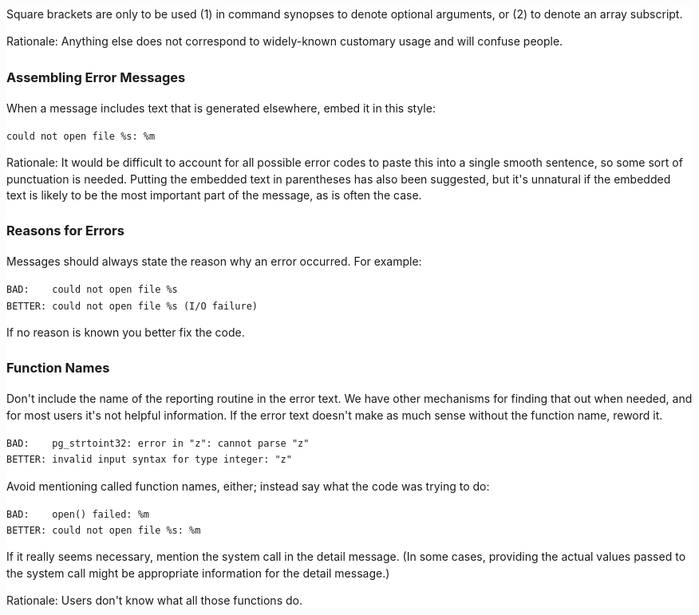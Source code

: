 Square brackets are only to be used (1) in command synopses to denote optional
arguments, or (2) to denote an array subscript.

Rationale: Anything else does not correspond to widely-known customary usage
and will confuse people.

### Assembling Error Messages #

When a message includes text that is generated elsewhere, embed it in this
style:

    
    
    could not open file %s: %m
    

Rationale: It would be difficult to account for all possible error codes to
paste this into a single smooth sentence, so some sort of punctuation is
needed. Putting the embedded text in parentheses has also been suggested, but
it's unnatural if the embedded text is likely to be the most important part of
the message, as is often the case.

### Reasons for Errors #

Messages should always state the reason why an error occurred. For example:

    
    
    BAD:    could not open file %s
    BETTER: could not open file %s (I/O failure)
    

If no reason is known you better fix the code.

### Function Names #

Don't include the name of the reporting routine in the error text. We have
other mechanisms for finding that out when needed, and for most users it's not
helpful information. If the error text doesn't make as much sense without the
function name, reword it.

    
    
    BAD:    pg_strtoint32: error in "z": cannot parse "z"
    BETTER: invalid input syntax for type integer: "z"
    

Avoid mentioning called function names, either; instead say what the code was
trying to do:

    
    
    BAD:    open() failed: %m
    BETTER: could not open file %s: %m
    

If it really seems necessary, mention the system call in the detail message.
(In some cases, providing the actual values passed to the system call might be
appropriate information for the detail message.)

Rationale: Users don't know what all those functions do.
